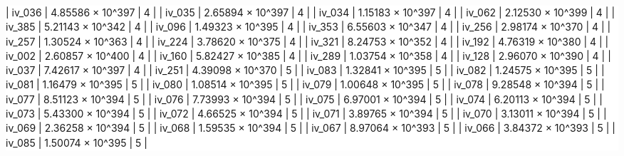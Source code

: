| iv_036 | 4.85586 × 10^397 | 4 |
| iv_035 | 2.65894 × 10^397 | 4 |
| iv_034 | 1.15183 × 10^397 | 4 |
| iv_062 | 2.12530 × 10^399 | 4 |
| iv_385 | 5.21143 × 10^342 | 4 |
| iv_096 | 1.49323 × 10^395 | 4 |
| iv_353 | 6.55603 × 10^347 | 4 |
| iv_256 | 2.98174 × 10^370 | 4 |
| iv_257 | 1.30524 × 10^363 | 4 |
| iv_224 | 3.78620 × 10^375 | 4 |
| iv_321 | 8.24753 × 10^352 | 4 |
| iv_192 | 4.76319 × 10^380 | 4 |
| iv_002 | 2.60857 × 10^400 | 4 |
| iv_160 | 5.82427 × 10^385 | 4 |
| iv_289 | 1.03754 × 10^358 | 4 |
| iv_128 | 2.96070 × 10^390 | 4 |
| iv_037 | 7.42617 × 10^397 | 4 |
| iv_251 | 4.39098 × 10^370 | 5 |
| iv_083 | 1.32841 × 10^395 | 5 |
| iv_082 | 1.24575 × 10^395 | 5 |
| iv_081 | 1.16479 × 10^395 | 5 |
| iv_080 | 1.08514 × 10^395 | 5 |
| iv_079 | 1.00648 × 10^395 | 5 |
| iv_078 | 9.28548 × 10^394 | 5 |
| iv_077 | 8.51123 × 10^394 | 5 |
| iv_076 | 7.73993 × 10^394 | 5 |
| iv_075 | 6.97001 × 10^394 | 5 |
| iv_074 | 6.20113 × 10^394 | 5 |
| iv_073 | 5.43300 × 10^394 | 5 |
| iv_072 | 4.66525 × 10^394 | 5 |
| iv_071 | 3.89765 × 10^394 | 5 |
| iv_070 | 3.13011 × 10^394 | 5 |
| iv_069 | 2.36258 × 10^394 | 5 |
| iv_068 | 1.59535 × 10^394 | 5 |
| iv_067 | 8.97064 × 10^393 | 5 |
| iv_066 | 3.84372 × 10^393 | 5 |
| iv_085 | 1.50074 × 10^395 | 5 |